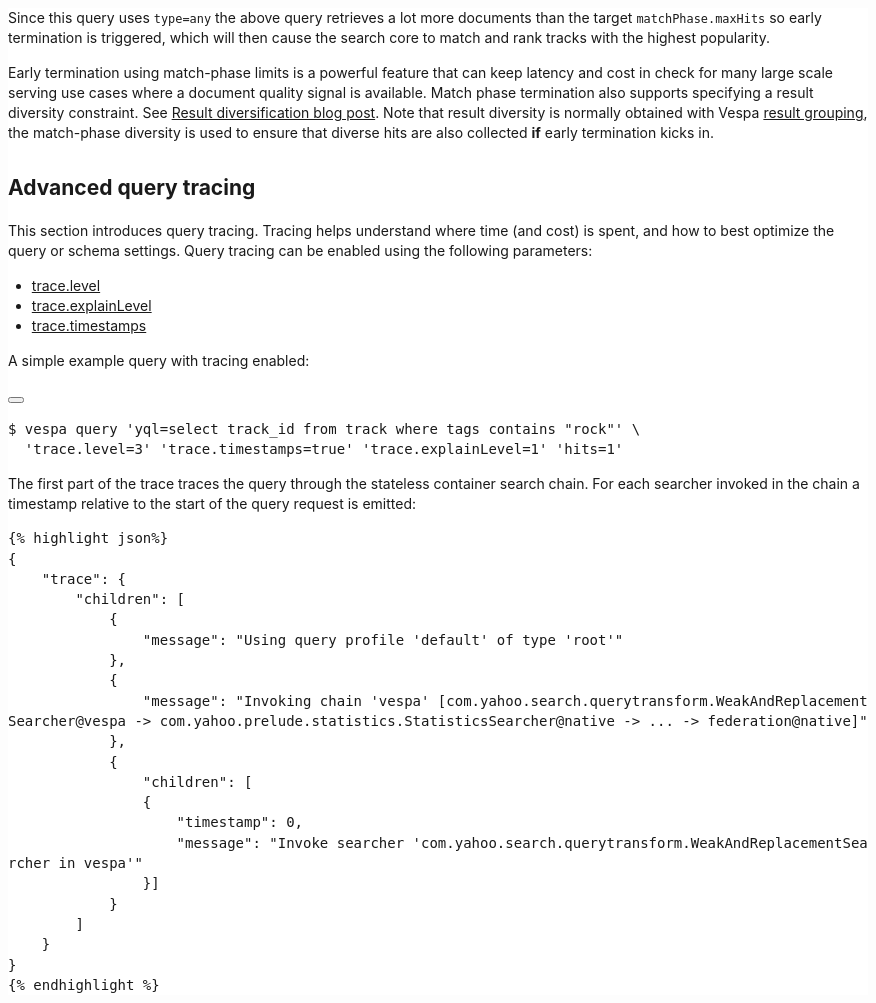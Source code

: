 Since this query uses `type=any` the above query retrieves a lot more documents than
the target `matchPhase.maxHits` so early termination is triggered, which will then cause the search core to match 
and rank tracks with the highest popularity. 

Early termination using match-phase limits is a powerful feature 
that can keep latency and cost in check for many large scale serving use cases 
where a document quality signal is available. 
Match phase termination also supports specifying a result diversity constraint.
See [Result diversification blog post](https://blog.vespa.ai/result-diversification-with-vespa/). 
Note that result diversity is normally obtained with Vespa [result grouping](../grouping.html), 
the match-phase diversity is used to ensure that diverse hits are also collected **if** 
early termination kicks in.  

## Advanced query tracing 

This section introduces query tracing. Tracing helps understand where time (and cost) is spent, and how
to best optimize the query or schema settings. Query tracing can be enabled using the following parameters:

- [trace.level](../reference/query-api-reference.html#trace.level)
- [trace.explainLevel](../reference/query-api-reference.html#trace.explainlevel)
- [trace.timestamps](../reference/query-api-reference.html#trace.timestamps)

A simple example query with tracing enabled:

<div class="pre-parent">
  <button class="d-icon d-duplicate pre-copy-button" onclick="copyPreContent(this)"></button>
<pre data-test="exec" data-test-assert-contains="track_id">
$ vespa query 'yql=select track_id from track where tags contains "rock"' \
  'trace.level=3' 'trace.timestamps=true' 'trace.explainLevel=1' 'hits=1'
</pre>
</div>

The first part of the trace traces the query through the stateless container search 
chain. For each searcher invoked in the chain a timestamp relative to the start of the query request 
is emitted:
<pre>{% highlight json%}
{
    "trace": {
        "children": [
            {
                "message": "Using query profile 'default' of type 'root'"
            },
            {
                "message": "Invoking chain 'vespa' [com.yahoo.search.querytransform.WeakAndReplacementSearcher@vespa -> com.yahoo.prelude.statistics.StatisticsSearcher@native -> ... -> federation@native]"
            },
            {
                "children": [
                {
                    "timestamp": 0,
                    "message": "Invoke searcher 'com.yahoo.search.querytransform.WeakAndReplacementSearcher in vespa'"
                }]
            }
        ]
    }
}
{% endhighlight %}</pre>
